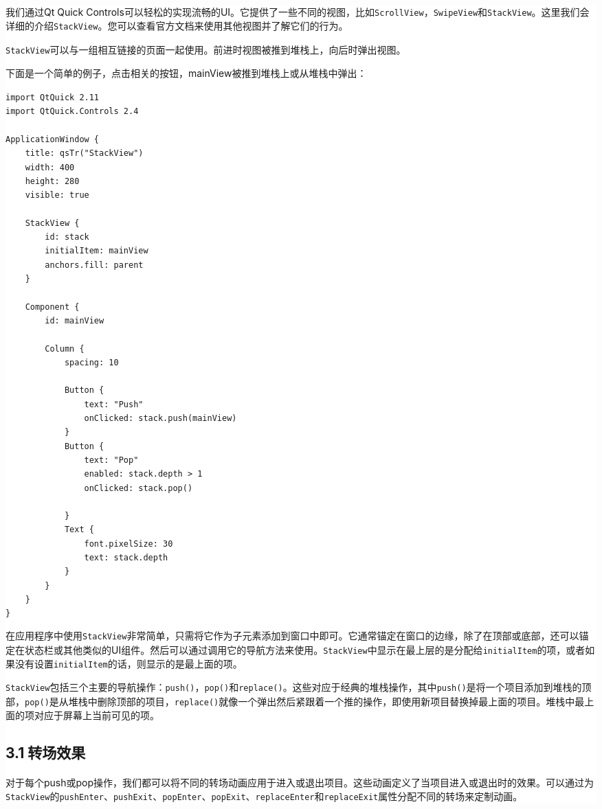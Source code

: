 我们通过Qt Quick Controls可以轻松的实现流畅的UI。它提供了一些不同的视图，比如`ScrollView`，`SwipeView`和`StackView`。这里我们会详细的介绍`StackView`。您可以查看官方文档来使用其他视图并了解它们的行为。

`StackView`可以与一组相互链接的页面一起使用。前进时视图被推到堆栈上，向后时弹出视图。

下面是一个简单的例子，点击相关的按钮，mainView被推到堆栈上或从堆栈中弹出：

    import QtQuick 2.11
    import QtQuick.Controls 2.4
    
    ApplicationWindow {
        title: qsTr("StackView")
        width: 400
        height: 280
        visible: true
    
        StackView {
            id: stack
            initialItem: mainView
            anchors.fill: parent
        }
    
        Component {
            id: mainView
    
            Column {
                spacing: 10
    
                Button {
                    text: "Push"
                    onClicked: stack.push(mainView)
                }
                Button {
                    text: "Pop"
                    enabled: stack.depth > 1
                    onClicked: stack.pop()
    
                }
                Text {
                    font.pixelSize: 30
                    text: stack.depth
                }
            }
        }
    }

在应用程序中使用`StackView`非常简单，只需将它作为子元素添加到窗口中即可。它通常锚定在窗口的边缘，除了在顶部或底部，还可以锚定在状态栏或其他类似的UI组件。然后可以通过调用它的导航方法来使用。`StackView`中显示在最上层的是分配给`initialItem`的项，或者如果没有设置`initialItem`的话，则显示的是最上面的项。

`StackView`包括三个主要的导航操作：`push()`，`pop()`和`replace()`。这些对应于经典的堆栈操作，其中`push()`是将一个项目添加到堆栈的顶部，`pop()`是从堆栈中删除顶部的项目，`replace()`就像一个弹出然后紧跟着一个推的操作，即使用新项目替换掉最上面的项目。堆栈中最上面的项对应于屏幕上当前可见的项。

## 3.1 转场效果

对于每个push或pop操作，我们都可以将不同的转场动画应用于进入或退出项目。这些动画定义了当项目进入或退出时的效果。可以通过为`StackView`的`pushEnter`、`pushExit`、`popEnter`、`popExit`、`replaceEnter`和`replaceExit`属性分配不同的转场来定制动画。
